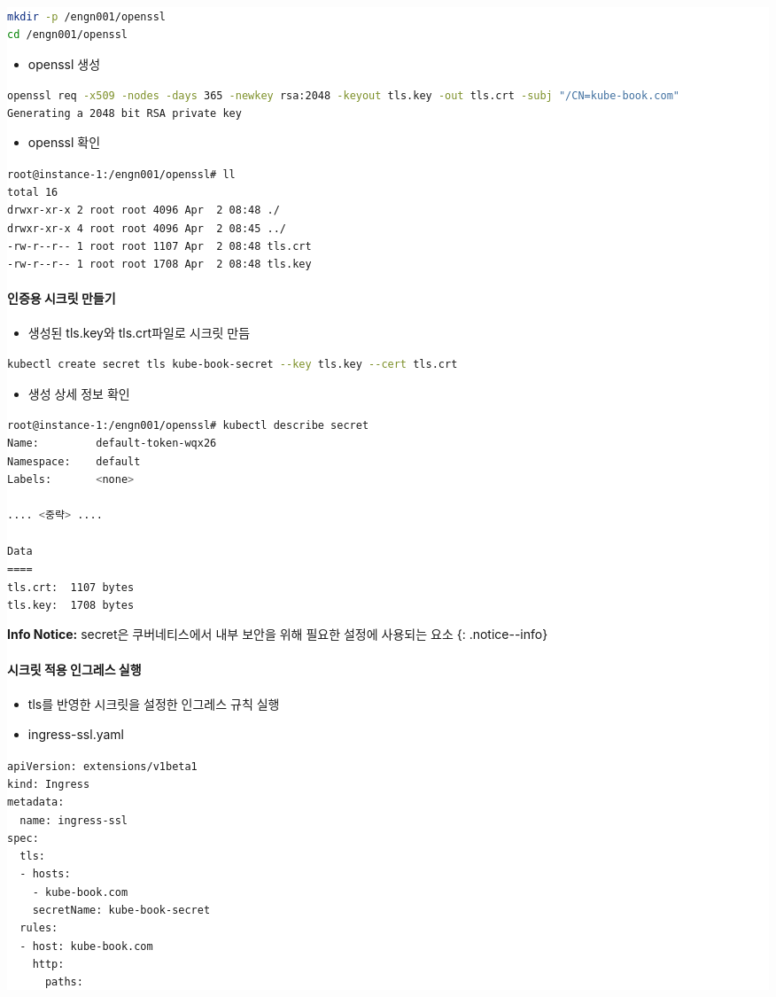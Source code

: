 ```sh 
mkdir -p /engn001/openssl
cd /engn001/openssl
```

- openssl 생성

```sh 
openssl req -x509 -nodes -days 365 -newkey rsa:2048 -keyout tls.key -out tls.crt -subj "/CN=kube-book.com"
Generating a 2048 bit RSA private key
```

- openssl 확인

```sh 
root@instance-1:/engn001/openssl# ll
total 16
drwxr-xr-x 2 root root 4096 Apr  2 08:48 ./
drwxr-xr-x 4 root root 4096 Apr  2 08:45 ../
-rw-r--r-- 1 root root 1107 Apr  2 08:48 tls.crt
-rw-r--r-- 1 root root 1708 Apr  2 08:48 tls.key
```

#### 인증용 시크릿 만들기

- 생성된 tls.key와 tls.crt파일로 시크릿 만듬 

```sh 
kubectl create secret tls kube-book-secret --key tls.key --cert tls.crt
```

- 생성 상세 정보 확인 

```sh 
root@instance-1:/engn001/openssl# kubectl describe secret
Name:         default-token-wqx26
Namespace:    default
Labels:       <none>

.... <중략> ....

Data
====
tls.crt:  1107 bytes
tls.key:  1708 bytes
```

**Info Notice:** secret은 쿠버네티스에서 내부 보안을 위해 필요한 설정에 사용되는 요소
{: .notice--info}


#### 시크릿 적용 인그레스 실행

- tls를 반영한 시크릿을 설정한 인그레스 규칙 실행

- ingress-ssl.yaml

```sh 
apiVersion: extensions/v1beta1
kind: Ingress
metadata:
  name: ingress-ssl
spec:
  tls:
  - hosts:
    - kube-book.com
    secretName: kube-book-secret
  rules:
  - host: kube-book.com
    http:
      paths:
```